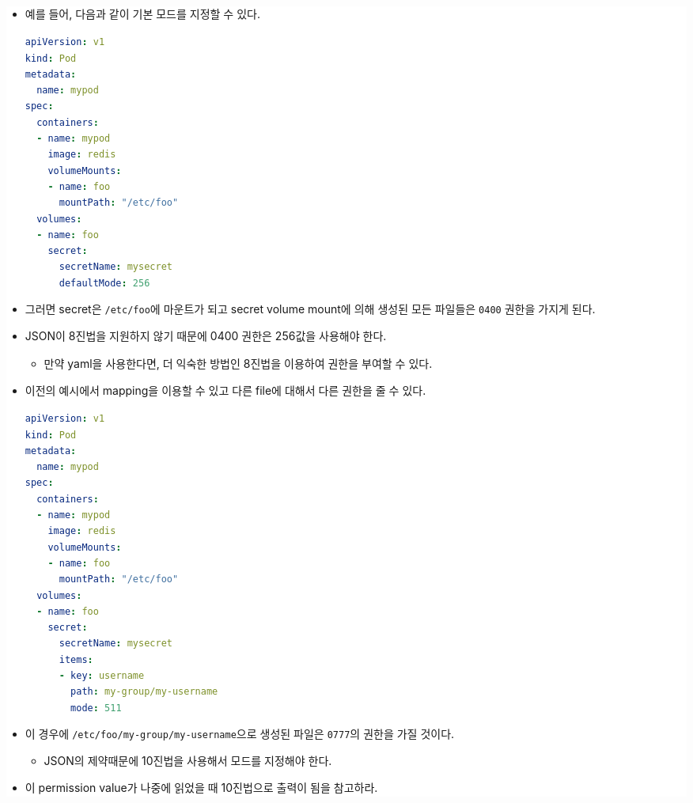 * 예를 들어, 다음과 같이 기본 모드를 지정할 수 있다.

  ```yaml
  apiVersion: v1
  kind: Pod
  metadata:
    name: mypod
  spec:
    containers:
    - name: mypod
      image: redis
      volumeMounts:
      - name: foo
        mountPath: "/etc/foo"
    volumes:
    - name: foo
      secret:
        secretName: mysecret
        defaultMode: 256
  ```

* 그러면 secret은 `/etc/foo`에 마운트가 되고 secret volume mount에 의해 생성된 모든 파일들은 `0400` 권한을 가지게 된다.

* JSON이 8진법을 지원하지 않기 때문에 0400 권한은 256값을 사용해야 한다.

  * 만약 yaml을 사용한다면, 더 익숙한 방법인 8진법을 이용하여 권한을 부여할 수 있다.

* 이전의 예시에서 mapping을 이용할 수 있고 다른 file에 대해서 다른 권한을 줄 수 있다.

  ```yaml
  apiVersion: v1
  kind: Pod
  metadata:
    name: mypod
  spec:
    containers:
    - name: mypod
      image: redis
      volumeMounts:
      - name: foo
        mountPath: "/etc/foo"
    volumes:
    - name: foo
      secret:
        secretName: mysecret
        items:
        - key: username
          path: my-group/my-username
          mode: 511
  ```

* 이 경우에 `/etc/foo/my-group/my-username`으로 생성된 파일은 `0777`의 권한을 가질 것이다.

  * JSON의 제약때문에 10진법을 사용해서 모드를 지정해야 한다.

* 이 permission value가 나중에 읽었을 때 10진법으로 출력이 됨을 참고하라.
